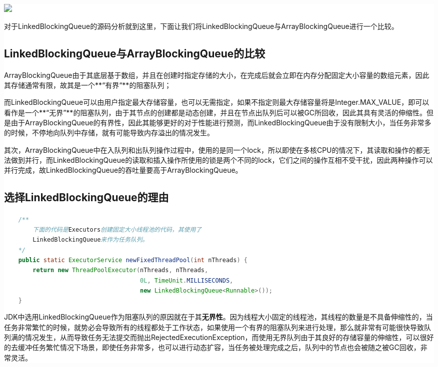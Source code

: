
![](http://upload-images.jianshu.io/upload_images/1684370-9bea30e290a8822c.png?imageMogr2/auto-orient/strip%7CimageView2/2/w/1240)

对于LinkedBlockingQueue的源码分析就到这里，下面让我们将LinkedBlockingQueue与ArrayBlockingQueue进行一个比较。

## LinkedBlockingQueue与ArrayBlockingQueue的比较

ArrayBlockingQueue由于其底层基于数组，并且在创建时指定存储的大小，在完成后就会立即在内存分配固定大小容量的数组元素，因此其存储通常有限，故其是一个**“有界“**的阻塞队列；

而LinkedBlockingQueue可以由用户指定最大存储容量，也可以无需指定，如果不指定则最大存储容量将是Integer.MAX_VALUE，即可以看作是一个**“无界”**的阻塞队列，由于其节点的创建都是动态创建，并且在节点出队列后可以被GC所回收，因此其具有灵活的伸缩性。但是由于ArrayBlockingQueue的有界性，因此其能够更好的对于性能进行预测，而LinkedBlockingQueue由于没有限制大小，当任务非常多的时候，不停地向队列中存储，就有可能导致内存溢出的情况发生。

其次，ArrayBlockingQueue中在入队列和出队列操作过程中，使用的是同一个lock，所以即使在多核CPU的情况下，其读取和操作的都无法做到并行，而LinkedBlockingQueue的读取和插入操作所使用的锁是两个不同的lock，它们之间的操作互相不受干扰，因此两种操作可以并行完成，故LinkedBlockingQueue的吞吐量要高于ArrayBlockingQueue。

## 选择LinkedBlockingQueue的理由

```java
    /**
        下面的代码是Executors创建固定大小线程池的代码，其使用了
        LinkedBlockingQueue来作为任务队列。
    */
    public static ExecutorService newFixedThreadPool(int nThreads) {
        return new ThreadPoolExecutor(nThreads, nThreads,
                                      0L, TimeUnit.MILLISECONDS,
                                      new LinkedBlockingQueue<Runnable>());
    }
```

JDK中选用LinkedBlockingQueue作为阻塞队列的原因就在于其**无界性**。因为线程大小固定的线程池，其线程的数量是不具备伸缩性的，当任务非常繁忙的时候，就势必会导致所有的线程都处于工作状态，如果使用一个有界的阻塞队列来进行处理，那么就非常有可能很快导致队列满的情况发生，从而导致任务无法提交而抛出RejectedExecutionException，而使用无界队列由于其良好的存储容量的伸缩性，可以很好的去缓冲任务繁忙情况下场景，即使任务非常多，也可以进行动态扩容，当任务被处理完成之后，队列中的节点也会被随之被GC回收，非常灵活。